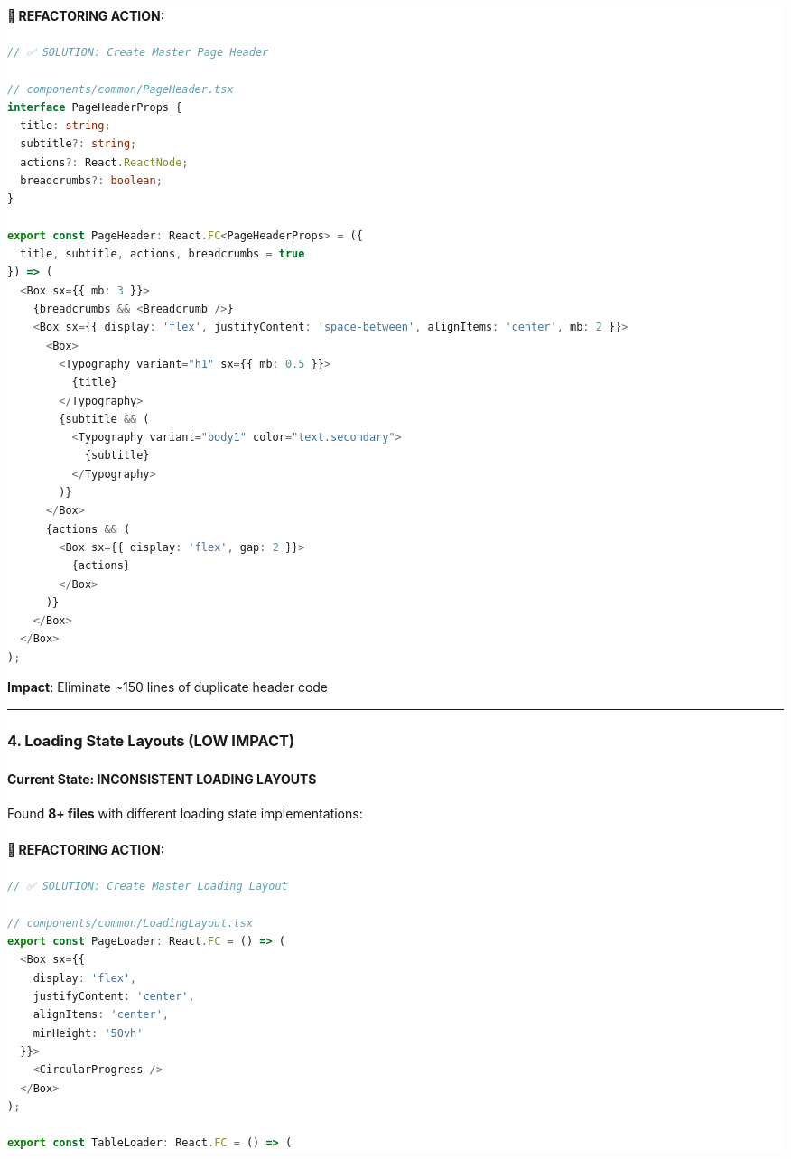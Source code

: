 #### **🎯 REFACTORING ACTION**:
```typescript
// ✅ SOLUTION: Create Master Page Header

// components/common/PageHeader.tsx
interface PageHeaderProps {
  title: string;
  subtitle?: string;
  actions?: React.ReactNode;
  breadcrumbs?: boolean;
}

export const PageHeader: React.FC<PageHeaderProps> = ({
  title, subtitle, actions, breadcrumbs = true
}) => (
  <Box sx={{ mb: 3 }}>
    {breadcrumbs && <Breadcrumb />}
    <Box sx={{ display: 'flex', justifyContent: 'space-between', alignItems: 'center', mb: 2 }}>
      <Box>
        <Typography variant="h1" sx={{ mb: 0.5 }}>
          {title}
        </Typography>
        {subtitle && (
          <Typography variant="body1" color="text.secondary">
            {subtitle}
          </Typography>
        )}
      </Box>
      {actions && (
        <Box sx={{ display: 'flex', gap: 2 }}>
          {actions}
        </Box>
      )}
    </Box>
  </Box>
);
```

**Impact**: Eliminate ~150 lines of duplicate header code

---

### **4. Loading State Layouts (LOW IMPACT)**

#### **Current State: INCONSISTENT LOADING LAYOUTS**
Found **8+ files** with different loading state implementations:

#### **🎯 REFACTORING ACTION**:
```typescript
// ✅ SOLUTION: Create Master Loading Layout

// components/common/LoadingLayout.tsx
export const PageLoader: React.FC = () => (
  <Box sx={{ 
    display: 'flex', 
    justifyContent: 'center', 
    alignItems: 'center', 
    minHeight: '50vh' 
  }}>
    <CircularProgress />
  </Box>
);

export const TableLoader: React.FC = () => (
```